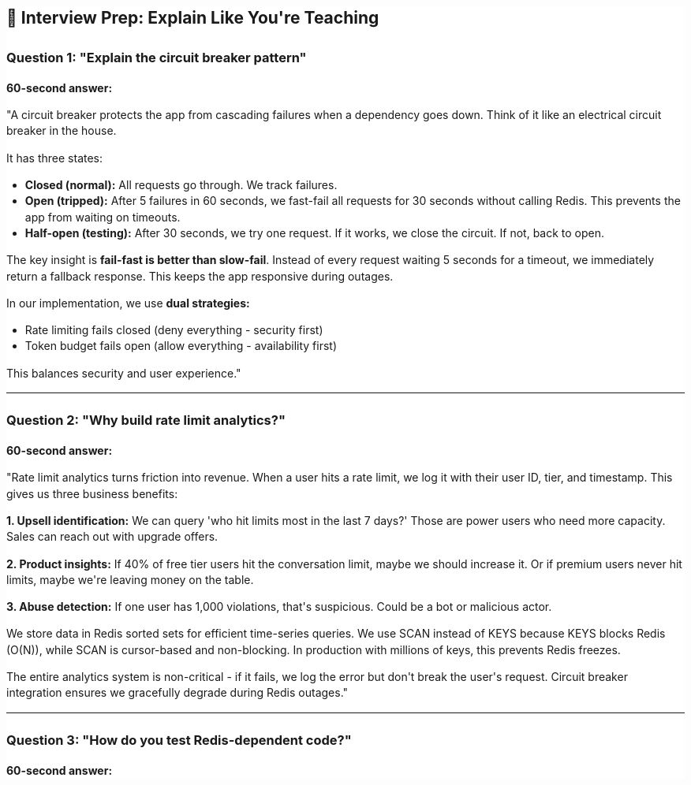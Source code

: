 ## 🎤 Interview Prep: Explain Like You're Teaching

### **Question 1: "Explain the circuit breaker pattern"**

**60-second answer:**

"A circuit breaker protects the app from cascading failures when a dependency goes down. Think of it like an electrical circuit breaker in the house.

It has three states:
- **Closed (normal):** All requests go through. We track failures.
- **Open (tripped):** After 5 failures in 60 seconds, we fast-fail all requests for 30 seconds without calling Redis. This prevents the app from waiting on timeouts.
- **Half-open (testing):** After 30 seconds, we try one request. If it works, we close the circuit. If not, back to open.

The key insight is **fail-fast is better than slow-fail**. Instead of every request waiting 5 seconds for a timeout, we immediately return a fallback response. This keeps the app responsive during outages.

In our implementation, we use **dual strategies:**
- Rate limiting fails closed (deny everything - security first)
- Token budget fails open (allow everything - availability first)

This balances security and user experience."

---

### **Question 2: "Why build rate limit analytics?"**

**60-second answer:**

"Rate limit analytics turns friction into revenue. When a user hits a rate limit, we log it with their user ID, tier, and timestamp. This gives us three business benefits:

**1. Upsell identification:** We can query 'who hit limits most in the last 7 days?' Those are power users who need more capacity. Sales can reach out with upgrade offers.

**2. Product insights:** If 40% of free tier users hit the conversation limit, maybe we should increase it. Or if premium users never hit limits, maybe we're leaving money on the table.

**3. Abuse detection:** If one user has 1,000 violations, that's suspicious. Could be a bot or malicious actor.

We store data in Redis sorted sets for efficient time-series queries. We use SCAN instead of KEYS because KEYS blocks Redis (O(N)), while SCAN is cursor-based and non-blocking. In production with millions of keys, this prevents Redis freezes.

The entire analytics system is non-critical - if it fails, we log the error but don't break the user's request. Circuit breaker integration ensures we gracefully degrade during Redis outages."

---

### **Question 3: "How do you test Redis-dependent code?"**

**60-second answer:**
